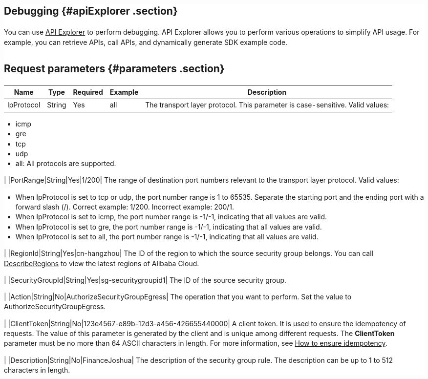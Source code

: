 
## Debugging {#apiExplorer .section}

You can use [API Explorer](https://api.aliyun.com/#product=Ecs&api=AuthorizeSecurityGroupEgress) to perform debugging. API Explorer allows you to perform various operations to simplify API usage. For example, you can retrieve APIs, call APIs, and dynamically generate SDK example code.

## Request parameters {#parameters .section}

|Name|Type|Required|Example|Description|
|----|----|--------|-------|-----------|
|IpProtocol|String|Yes|all| The transport layer protocol. This parameter is case-sensitive. Valid values:

 -   icmp
-   gre
-   tcp
-   udp
-   all: All protocols are supported.

 |
|PortRange|String|Yes|1/200| The range of destination port numbers relevant to the transport layer protocol. Valid values:

 -   When IpProtocol is set to tcp or udp, the port number range is 1 to 65535. Separate the starting port and the ending port with a forward slash \(/\). Correct example: 1/200. Incorrect example: 200/1.
-   When IpProtocol is set to icmp, the port number range is -1/-1, indicating that all values are valid.
-   When IpProtocol is set to gre, the port number range is -1/-1, indicating that all values are valid.
-   When IpProtocol is set to all, the port number range is -1/-1, indicating that all values are valid.

 |
|RegionId|String|Yes|cn-hangzhou| The ID of the region to which the source security group belongs. You can call [DescribeRegions](~~25609~~) to view the latest regions of Alibaba Cloud.

 |
|SecurityGroupId|String|Yes|sg-securitygroupid1| The ID of the source security group.

 |
|Action|String|No|AuthorizeSecurityGroupEgress| The operation that you want to perform. Set the value to AuthorizeSecurityGroupEgress.

 |
|ClientToken|String|No|123e4567-e89b-12d3-a456-426655440000| A client token. It is used to ensure the idempotency of requests. The value of this parameter is generated by the client and is unique among different requests. The **ClientToken** parameter must be no more than 64 ASCII characters in length. For more information, see [How to ensure idempotency](~~25693~~).

 |
|Description|String|No|FinanceJoshua| The description of the security group rule. The description can be up to 1 to 512 characters in length.
